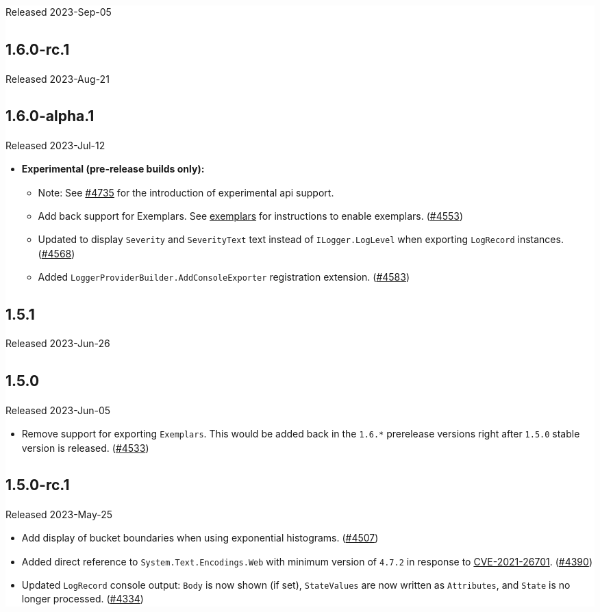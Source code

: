 Released 2023-Sep-05

## 1.6.0-rc.1

Released 2023-Aug-21

## 1.6.0-alpha.1

Released 2023-Jul-12

* **Experimental (pre-release builds only):**

  * Note: See
    [#4735](https://github.com/open-telemetry/opentelemetry-dotnet/pull/4735)
    for the introduction of experimental api support.

  * Add back support for Exemplars. See
    [exemplars](../../docs/metrics/customizing-the-sdk/README.md#exemplars) for
    instructions to enable exemplars.
    ([#4553](https://github.com/open-telemetry/opentelemetry-dotnet/pull/4553))

  * Updated to display `Severity` and `SeverityText` text instead of
    `ILogger.LogLevel` when exporting `LogRecord` instances.
    ([#4568](https://github.com/open-telemetry/opentelemetry-dotnet/pull/4568))

  * Added `LoggerProviderBuilder.AddConsoleExporter` registration extension.
    ([#4583](https://github.com/open-telemetry/opentelemetry-dotnet/pull/4583))

## 1.5.1

Released 2023-Jun-26

## 1.5.0

Released 2023-Jun-05

* Remove support for exporting `Exemplars`. This would be added back in the
  `1.6.*` prerelease versions right after `1.5.0` stable version is released.
  ([#4533](https://github.com/open-telemetry/opentelemetry-dotnet/pull/4533))

## 1.5.0-rc.1

Released 2023-May-25

* Add display of bucket boundaries when using exponential histograms.
  ([#4507](https://github.com/open-telemetry/opentelemetry-dotnet/pull/4507))

* Added direct reference to `System.Text.Encodings.Web` with minimum version of
  `4.7.2` in response to
  [CVE-2021-26701](https://github.com/dotnet/runtime/issues/49377).
  ([#4390](https://github.com/open-telemetry/opentelemetry-dotnet/pull/4390))

* Updated `LogRecord` console output: `Body` is now shown (if set),
  `StateValues` are now written as `Attributes`, and `State` is no longer
  processed.
  ([#4334](https://github.com/open-telemetry/opentelemetry-dotnet/pull/4334))
